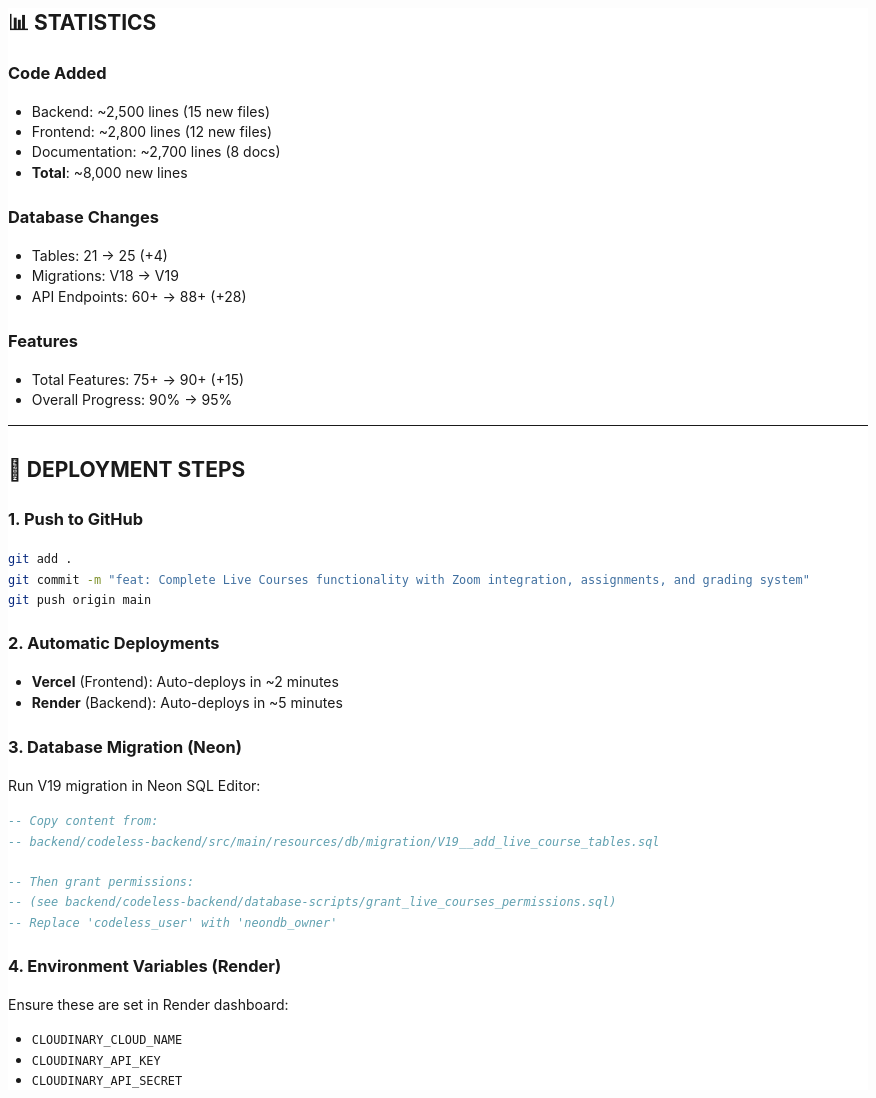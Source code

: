 
## 📊 **STATISTICS**

### **Code Added**
- Backend: ~2,500 lines (15 new files)
- Frontend: ~2,800 lines (12 new files)
- Documentation: ~2,700 lines (8 docs)
- **Total**: ~8,000 new lines

### **Database Changes**
- Tables: 21 → 25 (+4)
- Migrations: V18 → V19
- API Endpoints: 60+ → 88+ (+28)

### **Features**
- Total Features: 75+ → 90+ (+15)
- Overall Progress: 90% → 95%

---

## 🎯 **DEPLOYMENT STEPS**

### **1. Push to GitHub**
```bash
git add .
git commit -m "feat: Complete Live Courses functionality with Zoom integration, assignments, and grading system"
git push origin main
```

### **2. Automatic Deployments**
- **Vercel** (Frontend): Auto-deploys in ~2 minutes
- **Render** (Backend): Auto-deploys in ~5 minutes

### **3. Database Migration (Neon)**
Run V19 migration in Neon SQL Editor:
```sql
-- Copy content from:
-- backend/codeless-backend/src/main/resources/db/migration/V19__add_live_course_tables.sql

-- Then grant permissions:
-- (see backend/codeless-backend/database-scripts/grant_live_courses_permissions.sql)
-- Replace 'codeless_user' with 'neondb_owner'
```

### **4. Environment Variables (Render)**
Ensure these are set in Render dashboard:
- `CLOUDINARY_CLOUD_NAME`
- `CLOUDINARY_API_KEY`
- `CLOUDINARY_API_SECRET`
